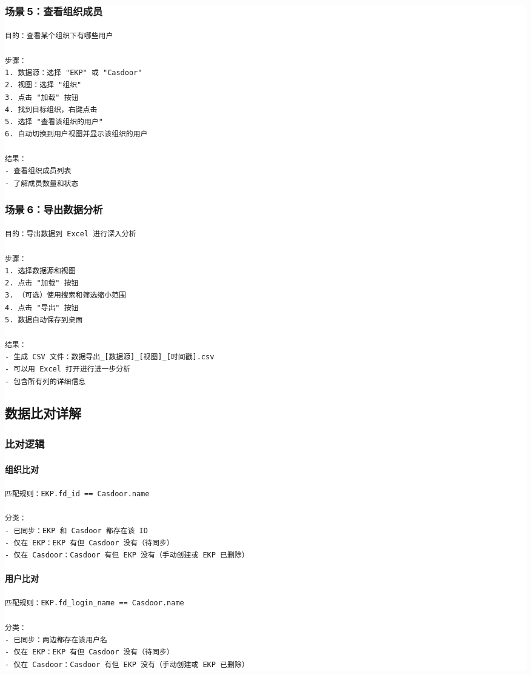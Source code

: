 ### 场景 5：查看组织成员
```
目的：查看某个组织下有哪些用户

步骤：
1. 数据源：选择 "EKP" 或 "Casdoor"
2. 视图：选择 "组织"
3. 点击 "加载" 按钮
4. 找到目标组织，右键点击
5. 选择 "查看该组织的用户"
6. 自动切换到用户视图并显示该组织的用户

结果：
- 查看组织成员列表
- 了解成员数量和状态
```

### 场景 6：导出数据分析
```
目的：导出数据到 Excel 进行深入分析

步骤：
1. 选择数据源和视图
2. 点击 "加载" 按钮
3. （可选）使用搜索和筛选缩小范围
4. 点击 "导出" 按钮
5. 数据自动保存到桌面

结果：
- 生成 CSV 文件：数据导出_[数据源]_[视图]_[时间戳].csv
- 可以用 Excel 打开进行进一步分析
- 包含所有列的详细信息
```

## 数据比对详解

### 比对逻辑

#### 组织比对
```
匹配规则：EKP.fd_id == Casdoor.name

分类：
- 已同步：EKP 和 Casdoor 都存在该 ID
- 仅在 EKP：EKP 有但 Casdoor 没有（待同步）
- 仅在 Casdoor：Casdoor 有但 EKP 没有（手动创建或 EKP 已删除）
```

#### 用户比对
```
匹配规则：EKP.fd_login_name == Casdoor.name

分类：
- 已同步：两边都存在该用户名
- 仅在 EKP：EKP 有但 Casdoor 没有（待同步）
- 仅在 Casdoor：Casdoor 有但 EKP 没有（手动创建或 EKP 已删除）
```
